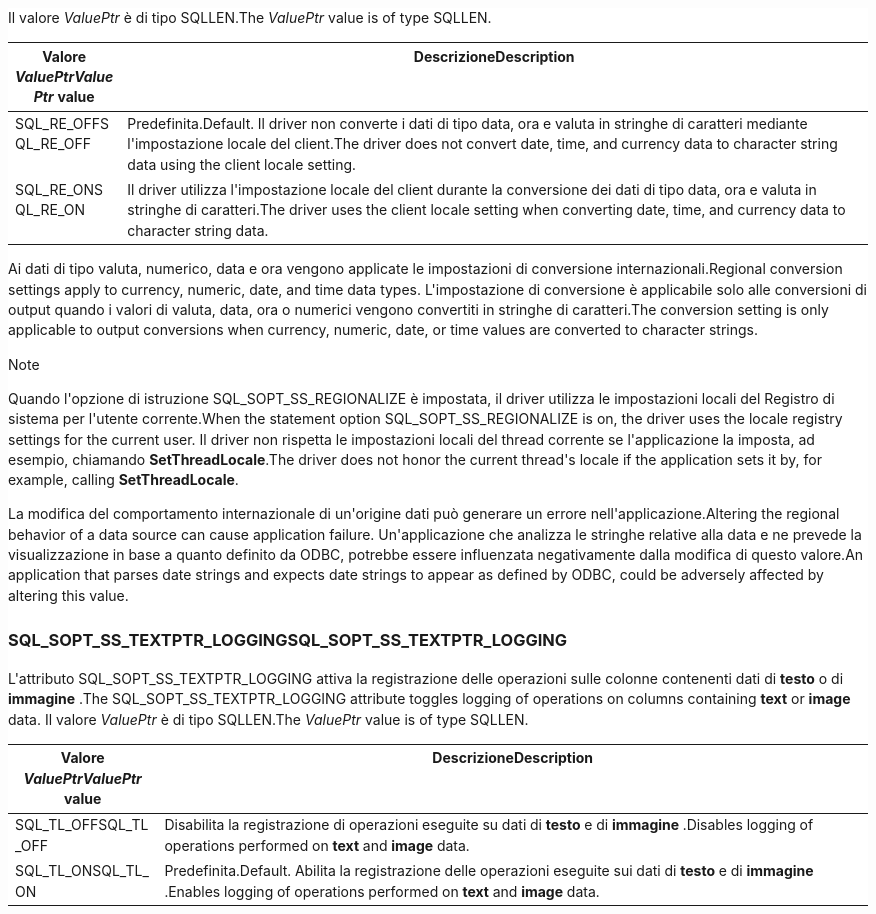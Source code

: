  <span data-ttu-id="2fcce-164">Il valore *ValuePtr* è di tipo SQLLEN.</span><span class="sxs-lookup"><span data-stu-id="2fcce-164">The *ValuePtr* value is of type SQLLEN.</span></span>  
  
|<span data-ttu-id="2fcce-165">Valore *ValuePtr*</span><span class="sxs-lookup"><span data-stu-id="2fcce-165">*ValuePtr* value</span></span>|<span data-ttu-id="2fcce-166">Descrizione</span><span class="sxs-lookup"><span data-stu-id="2fcce-166">Description</span></span>|  
|----------------------|-----------------|  
|<span data-ttu-id="2fcce-167">SQL_RE_OFF</span><span class="sxs-lookup"><span data-stu-id="2fcce-167">SQL_RE_OFF</span></span>|<span data-ttu-id="2fcce-168">Predefinita.</span><span class="sxs-lookup"><span data-stu-id="2fcce-168">Default.</span></span> <span data-ttu-id="2fcce-169">Il driver non converte i dati di tipo data, ora e valuta in stringhe di caratteri mediante l'impostazione locale del client.</span><span class="sxs-lookup"><span data-stu-id="2fcce-169">The driver does not convert date, time, and currency data to character string data using the client locale setting.</span></span>|  
|<span data-ttu-id="2fcce-170">SQL_RE_ON</span><span class="sxs-lookup"><span data-stu-id="2fcce-170">SQL_RE_ON</span></span>|<span data-ttu-id="2fcce-171">Il driver utilizza l'impostazione locale del client durante la conversione dei dati di tipo data, ora e valuta in stringhe di caratteri.</span><span class="sxs-lookup"><span data-stu-id="2fcce-171">The driver uses the client locale setting when converting date, time, and currency data to character string data.</span></span>|  
  
 <span data-ttu-id="2fcce-172">Ai dati di tipo valuta, numerico, data e ora vengono applicate le impostazioni di conversione internazionali.</span><span class="sxs-lookup"><span data-stu-id="2fcce-172">Regional conversion settings apply to currency, numeric, date, and time data types.</span></span> <span data-ttu-id="2fcce-173">L'impostazione di conversione è applicabile solo alle conversioni di output quando i valori di valuta, data, ora o numerici vengono convertiti in stringhe di caratteri.</span><span class="sxs-lookup"><span data-stu-id="2fcce-173">The conversion setting is only applicable to output conversions when currency, numeric, date, or time values are converted to character strings.</span></span>  
  
> [!NOTE]  
>  <span data-ttu-id="2fcce-174">Quando l'opzione di istruzione SQL_SOPT_SS_REGIONALIZE è impostata, il driver utilizza le impostazioni locali del Registro di sistema per l'utente corrente.</span><span class="sxs-lookup"><span data-stu-id="2fcce-174">When the statement option SQL_SOPT_SS_REGIONALIZE is on, the driver uses the locale registry settings for the current user.</span></span> <span data-ttu-id="2fcce-175">Il driver non rispetta le impostazioni locali del thread corrente se l'applicazione la imposta, ad esempio, chiamando **SetThreadLocale**.</span><span class="sxs-lookup"><span data-stu-id="2fcce-175">The driver does not honor the current thread's locale if the application sets it by, for example, calling **SetThreadLocale**.</span></span>  
  
 <span data-ttu-id="2fcce-176">La modifica del comportamento internazionale di un'origine dati può generare un errore nell'applicazione.</span><span class="sxs-lookup"><span data-stu-id="2fcce-176">Altering the regional behavior of a data source can cause application failure.</span></span> <span data-ttu-id="2fcce-177">Un'applicazione che analizza le stringhe relative alla data e ne prevede la visualizzazione in base a quanto definito da ODBC, potrebbe essere influenzata negativamente dalla modifica di questo valore.</span><span class="sxs-lookup"><span data-stu-id="2fcce-177">An application that parses date strings and expects date strings to appear as defined by ODBC, could be adversely affected by altering this value.</span></span>  
  
### <a name="sql_sopt_ss_textptr_logging"></a><span data-ttu-id="2fcce-178">SQL_SOPT_SS_TEXTPTR_LOGGING</span><span class="sxs-lookup"><span data-stu-id="2fcce-178">SQL_SOPT_SS_TEXTPTR_LOGGING</span></span>  
 <span data-ttu-id="2fcce-179">L'attributo SQL_SOPT_SS_TEXTPTR_LOGGING attiva la registrazione delle operazioni sulle colonne contenenti dati di **testo** o di **immagine** .</span><span class="sxs-lookup"><span data-stu-id="2fcce-179">The SQL_SOPT_SS_TEXTPTR_LOGGING attribute toggles logging of operations on columns containing **text** or **image** data.</span></span> <span data-ttu-id="2fcce-180">Il valore *ValuePtr* è di tipo SQLLEN.</span><span class="sxs-lookup"><span data-stu-id="2fcce-180">The *ValuePtr* value is of type SQLLEN.</span></span>  
  
|<span data-ttu-id="2fcce-181">Valore *ValuePtr*</span><span class="sxs-lookup"><span data-stu-id="2fcce-181">*ValuePtr* value</span></span>|<span data-ttu-id="2fcce-182">Descrizione</span><span class="sxs-lookup"><span data-stu-id="2fcce-182">Description</span></span>|  
|----------------------|-----------------|  
|<span data-ttu-id="2fcce-183">SQL_TL_OFF</span><span class="sxs-lookup"><span data-stu-id="2fcce-183">SQL_TL_OFF</span></span>|<span data-ttu-id="2fcce-184">Disabilita la registrazione di operazioni eseguite su dati di **testo** e di **immagine** .</span><span class="sxs-lookup"><span data-stu-id="2fcce-184">Disables logging of operations performed on **text** and **image** data.</span></span>|  
|<span data-ttu-id="2fcce-185">SQL_TL_ON</span><span class="sxs-lookup"><span data-stu-id="2fcce-185">SQL_TL_ON</span></span>|<span data-ttu-id="2fcce-186">Predefinita.</span><span class="sxs-lookup"><span data-stu-id="2fcce-186">Default.</span></span> <span data-ttu-id="2fcce-187">Abilita la registrazione delle operazioni eseguite sui dati di **testo** e di **immagine** .</span><span class="sxs-lookup"><span data-stu-id="2fcce-187">Enables logging of operations performed on **text** and **image** data.</span></span>|  
  